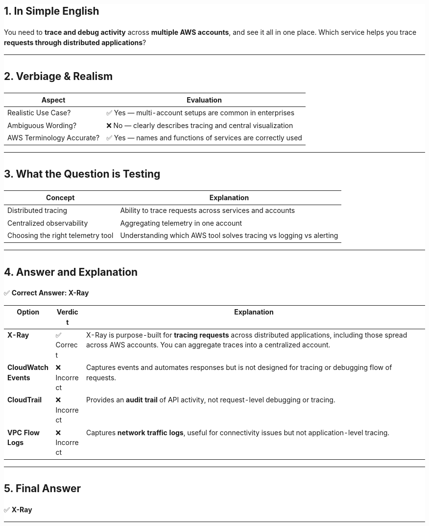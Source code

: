 
## 1. In Simple English

You need to **trace and debug activity** across **multiple AWS accounts**, and see it all in one place. Which service helps you trace **requests through distributed applications**?

---

## 2. Verbiage & Realism

| Aspect                    | Evaluation                                                  |
| ------------------------- | ----------------------------------------------------------- |
| Realistic Use Case?       | ✅ Yes — multi-account setups are common in enterprises     |
| Ambiguous Wording?        | ❌ No — clearly describes tracing and central visualization |
| AWS Terminology Accurate? | ✅ Yes — names and functions of services are correctly used |

---

## 3. What the Question is Testing

| Concept                           | Explanation                                                        |
| --------------------------------- | ------------------------------------------------------------------ |
| Distributed tracing               | Ability to trace requests across services and accounts             |
| Centralized observability         | Aggregating telemetry in one account                               |
| Choosing the right telemetry tool | Understanding which AWS tool solves tracing vs logging vs alerting |

---

## 4. Answer and Explanation

✅ **Correct Answer: X-Ray**

| Option                | Verdict      | Explanation                                                                                                                                                                       |
| --------------------- | ------------ | --------------------------------------------------------------------------------------------------------------------------------------------------------------------------------- |
| **X-Ray**             | ✅ Correct   | X-Ray is purpose-built for **tracing requests** across distributed applications, including those spread across AWS accounts. You can aggregate traces into a centralized account. |
| **CloudWatch Events** | ❌ Incorrect | Captures events and automates responses but is not designed for tracing or debugging flow of requests.                                                                            |
| **CloudTrail**        | ❌ Incorrect | Provides an **audit trail** of API activity, not request-level debugging or tracing.                                                                                              |
| **VPC Flow Logs**     | ❌ Incorrect | Captures **network traffic logs**, useful for connectivity issues but not application-level tracing.                                                                              |

---

## 5. Final Answer

✅ **X-Ray**

---